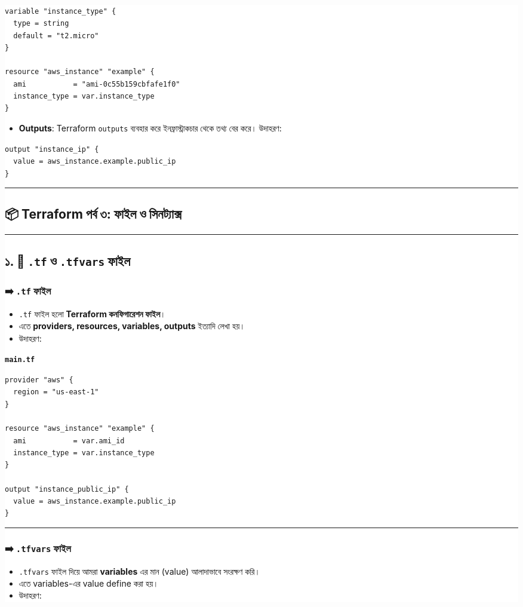 ```hcl
variable "instance_type" {
  type = string
  default = "t2.micro"
}

resource "aws_instance" "example" {
  ami           = "ami-0c55b159cbfafe1f0"
  instance_type = var.instance_type
}
```

- **Outputs**: Terraform `outputs` ব্যবহার করে ইনফ্রাস্ট্রাকচার থেকে তথ্য বের করে। উদাহরণ:

```hcl
output "instance_ip" {
  value = aws_instance.example.public_ip
}
```
---

## 📦 Terraform পর্ব ৩: ফাইল ও সিনট্যাক্স

---

## ১. 📄 `.tf` ও `.tfvars` ফাইল

### ➡️ `.tf` ফাইল
- `.tf` ফাইল হলো **Terraform কনফিগারেশন ফাইল**।
- এতে **providers, resources, variables, outputs** ইত্যাদি লেখা হয়।
- উদাহরণ:

**`main.tf`**
```hcl
provider "aws" {
  region = "us-east-1"
}

resource "aws_instance" "example" {
  ami           = var.ami_id
  instance_type = var.instance_type
}

output "instance_public_ip" {
  value = aws_instance.example.public_ip
}
```

---

### ➡️ `.tfvars` ফাইল
- `.tfvars` ফাইল দিয়ে আমরা **variables** এর মান (value) আলাদাভাবে সংরক্ষণ করি।
- এতে variables-এর value define করা হয়।
- উদাহরণ:
